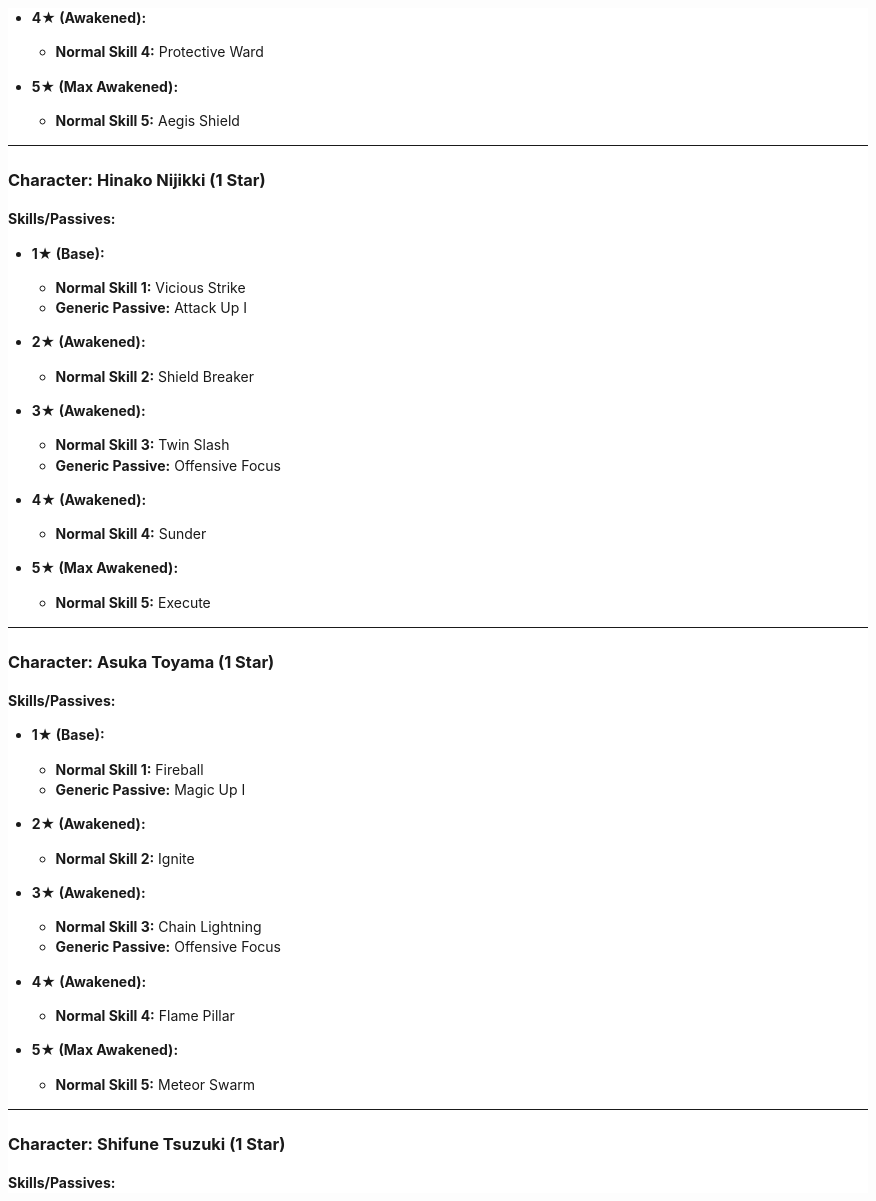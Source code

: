 *   **4★ (Awakened):**
    *   **Normal Skill 4:** Protective Ward

*   **5★ (Max Awakened):**
    *   **Normal Skill 5:** Aegis Shield

---

### **Character: Hinako Nijikki (1 Star)**

**Skills/Passives:**

*   **1★ (Base):**
    *   **Normal Skill 1:** Vicious Strike
    *   **Generic Passive:** Attack Up I

*   **2★ (Awakened):**
    *   **Normal Skill 2:** Shield Breaker

*   **3★ (Awakened):**
    *   **Normal Skill 3:** Twin Slash
    *   **Generic Passive:** Offensive Focus

*   **4★ (Awakened):**
    *   **Normal Skill 4:** Sunder

*   **5★ (Max Awakened):**
    *   **Normal Skill 5:** Execute

---

### **Character: Asuka Toyama (1 Star)**

**Skills/Passives:**

*   **1★ (Base):**
    *   **Normal Skill 1:** Fireball
    *   **Generic Passive:** Magic Up I

*   **2★ (Awakened):**
    *   **Normal Skill 2:** Ignite

*   **3★ (Awakened):**
    *   **Normal Skill 3:** Chain Lightning
    *   **Generic Passive:** Offensive Focus

*   **4★ (Awakened):**
    *   **Normal Skill 4:** Flame Pillar

*   **5★ (Max Awakened):**
    *   **Normal Skill 5:** Meteor Swarm

---

### **Character: Shifune Tsuzuki (1 Star)**

**Skills/Passives:**
